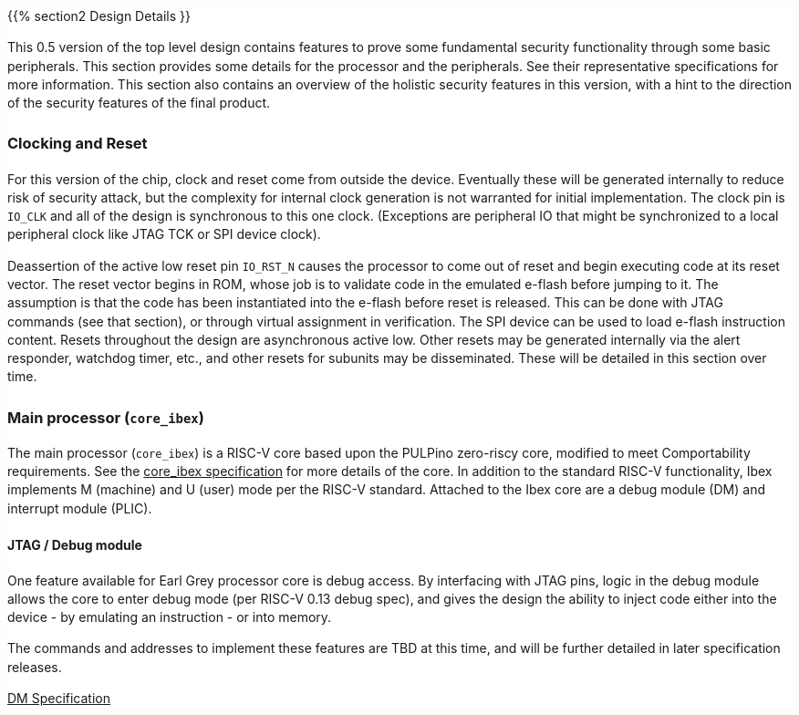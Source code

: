 {{% section2 Design Details }}

This 0.5 version of the top level design contains features to prove some fundamental security functionality through some basic peripherals.
This section provides some details for the processor and the peripherals.
See their representative specifications for more information.
This section also contains an overview of the holistic security features in this version, with a hint to the direction of the security features of the final product.

### Clocking and Reset

For this version of the chip, clock and reset come from outside the
device.  Eventually these will be generated internally to reduce risk
of security attack, but the complexity for internal clock generation
is not warranted for initial implementation. The clock pin is `IO_CLK`
and all of the design is synchronous to this one clock. (Exceptions are
peripheral IO that might be synchronized to a local peripheral clock
like JTAG TCK or SPI device clock).

Deassertion of the active low reset pin `IO_RST_N` causes the processor to
come out of reset and begin executing code at its reset vector.
The reset vector begins in ROM, whose job is to validate code in the emulated e-flash before jumping to it.
The assumption is that the code has been instantiated into the e-flash before reset is released.
This can be done with JTAG commands (see that section),
or through virtual assignment in verification.
The SPI device can be used to load e-flash instruction content.
Resets throughout the design are asynchronous active low.
Other resets may be generated internally via the alert responder, watchdog timer, etc., and other resets for subunits may be disseminated.
These will be detailed in this section over time.

### Main processor (`core_ibex`)

The main processor (`core_ibex`) is a RISC-V core based upon the PULPino
zero-riscy core, modified to meet Comportability requirements. See the
[core_ibex specification](https://ibex-core.readthedocs.io/en/latest/)
for more details of the core.
In addition to the standard RISC-V functionality, Ibex implements M (machine) and U (user) mode per the RISC-V standard.
Attached to the Ibex core are a debug module (DM) and interrupt module (PLIC).

#### JTAG / Debug module

One feature available for Earl Grey processor core is debug access.
By interfacing with JTAG pins, logic in the debug module allows the core to enter debug mode (per RISC-V 0.13 debug spec), and gives the design the ability to inject code either into the device - by emulating an instruction - or into memory.

The commands and addresses to implement these features are TBD at this
time, and will be further detailed in later specification releases.

[DM Specification](https://github.com/pulp-platform/riscv-dbg/)
